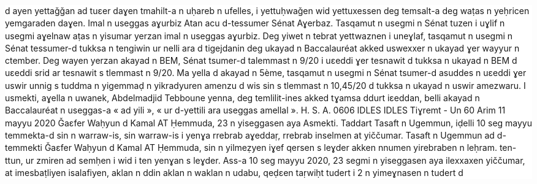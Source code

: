 d ayen yettaǧǧan ad tuɛer daɣen
tmahilt-a n uḥareb n ufelles, i
yettuḥwaǧen wid yettuxessen
deg temsalt-a deg waṭas n
yeḥricen yemgaraden daɣen.
Imal n useggas
aɣurbiz
Atan acu
d-tessumer Sénat
Aɣerbaz. Tasqamut n usegmi
n Sénat tuzen i uɣlif n usegmi
aɣelnaw aṭas n yisumar yerzan
imal n useggas aɣurbiz.
Deg yiwet n tebrat yettwaznen
i uneɣlaf, tasqamut n usegmi
n Sénat tessumer-d tukksa
n tengiwin ur nelli ara d
tigejdanin deg ukayad n
Baccalauréat akked uswexxer n
ukayad ɣer wayyur n ctember.
Deg wayen yerzan akayad
n BEM, Sénat tsumer-d
talemmast n 9/20 i uɛeddi ɣer
tesnawit d tukksa n ukayad n
BEM d uɛeddi srid ar tesnawit
s tlemmast n 9/20.
Ma yella d akayad n 5ème,
tasqamut n usegmi n Sénat
tsumer-d asuddes n uɛeddi
ɣer uswir unnig s tuddma
n yigemmaḍ n yikradyuren
amenzu d wis sin s tlemmast n
10,45/20 d tukksa n ukayad n
uswir amezwaru.
I usmekti, aɣella n uwanek,
Abdelmadjid Tebboune yenna,
deg temlilit-ines akked tɣamsa
ddurt iɛeddan, belli akayad n
Baccalauréat n useggas-a « ad
yili », « ur d-yettili ara useggas
amellal ».
H. S. A.
0606
IDLES
IDLES
Tiɣremt  -  Un 60   Arim 11 mayyu 2020
Ǧaɛfer Waḥyun d Kamal AT Ḥemmuda, 23 n yiseggasen aya
Asmekti. Taddart Tasaft n Ugemmun, iḍelli 10 seg mayyu temmekta-d sin n warraw-is, sin warraw-is
i  yenɣa  rrebrab  aɣeddaṛ,  rrebrab  inselmen  at  yiččumar.  Tasaft  n  Ugemmun  ad  d-temmekti  Ǧaɛfer
Waḥyun d Kamal AT Ḥemmuda, sin n yilmeẓyen iɣef qersen s leɣder akken nnumen yirebraben n
leḥram.
ten-ttun, ur zmiren ad semḥen
i  wid  i  ten  yenɣan  s  leɣder.
Ass-a 10 seg mayyu 2020, 23
segmi
n  yiseggasen  aya
ilexxaxen
yiččumar,
at
imesbaṭliyen isalafiyen, aklan
n  ddin  aklan  n  waklan  n
udabu, qeḍɛen taṛwiḥt tudert i
2  n  yimeɣnasen  n  tudert  d